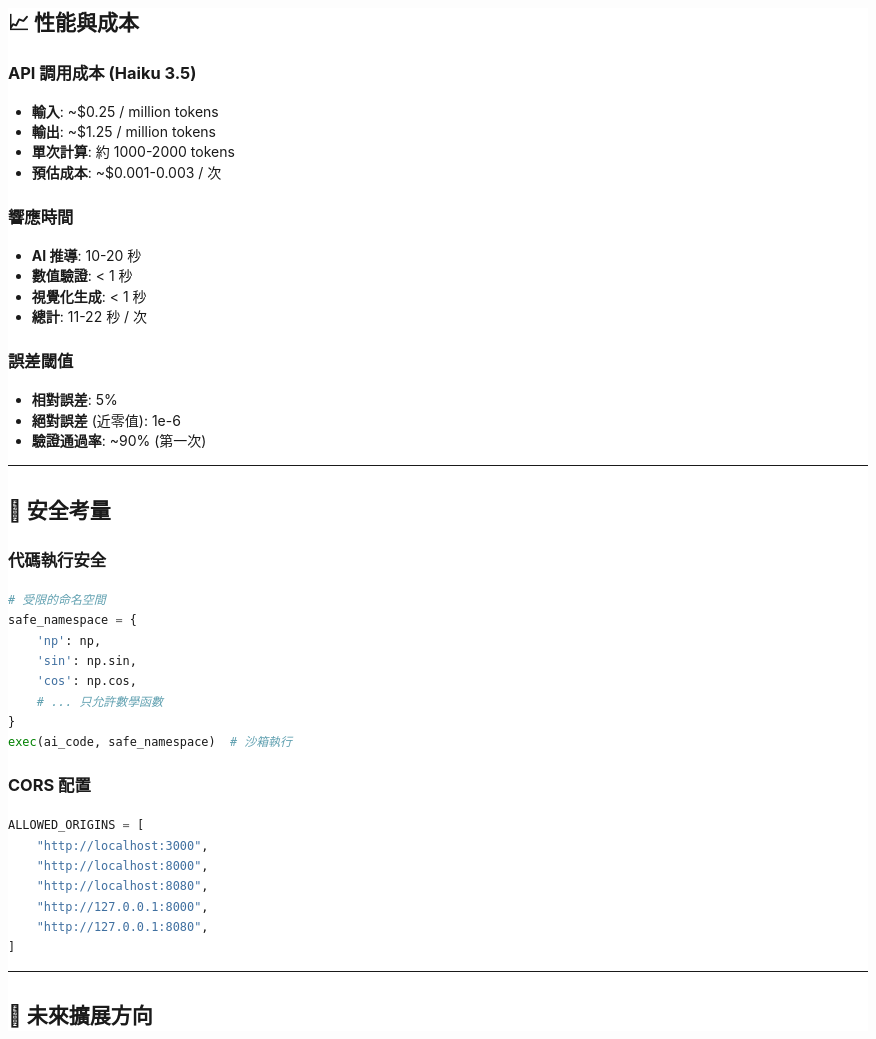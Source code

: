 ## 📈 性能與成本

### API 調用成本 (Haiku 3.5)
- **輸入**: ~$0.25 / million tokens
- **輸出**: ~$1.25 / million tokens
- **單次計算**: 約 1000-2000 tokens
- **預估成本**: ~$0.001-0.003 / 次

### 響應時間
- **AI 推導**: 10-20 秒
- **數值驗證**: < 1 秒
- **視覺化生成**: < 1 秒
- **總計**: 11-22 秒 / 次

### 誤差閾值
- **相對誤差**: 5%
- **絕對誤差** (近零值): 1e-6
- **驗證通過率**: ~90% (第一次)

---

## 🔐 安全考量

### 代碼執行安全
```python
# 受限的命名空間
safe_namespace = {
    'np': np,
    'sin': np.sin,
    'cos': np.cos,
    # ... 只允許數學函數
}
exec(ai_code, safe_namespace)  # 沙箱執行
```

### CORS 配置
```python
ALLOWED_ORIGINS = [
    "http://localhost:3000",
    "http://localhost:8000",
    "http://localhost:8080",
    "http://127.0.0.1:8000",
    "http://127.0.0.1:8080",
]
```

---

## 🚀 未來擴展方向
